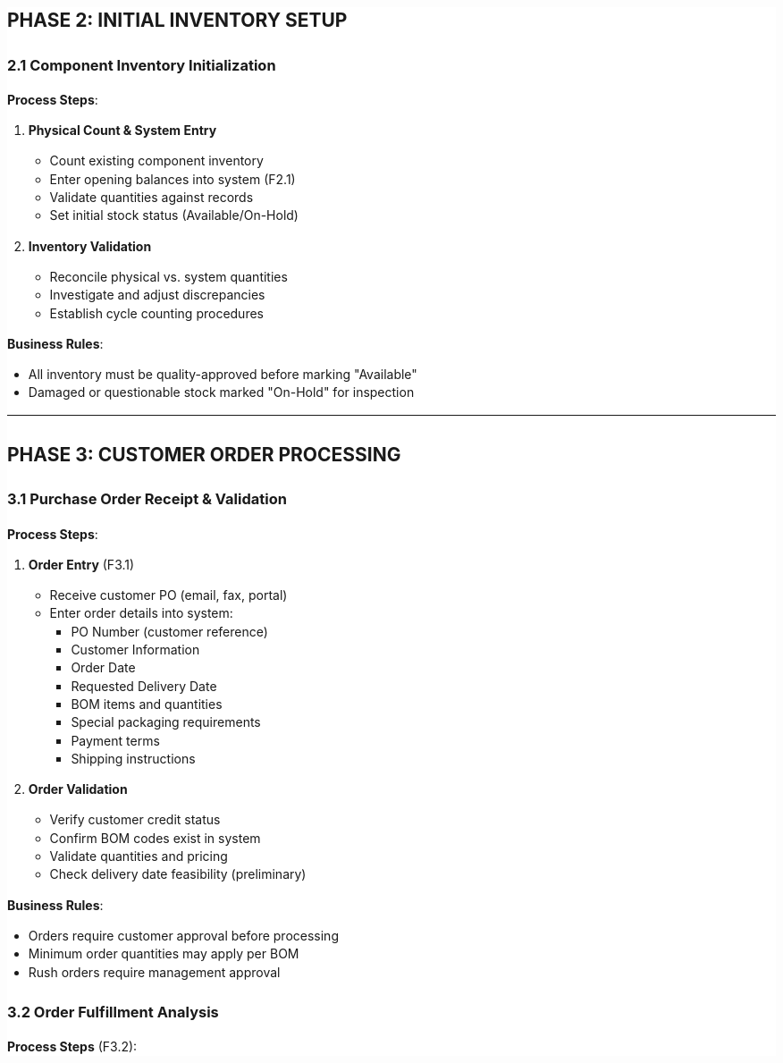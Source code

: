 
## **PHASE 2: INITIAL INVENTORY SETUP**

### 2.1 Component Inventory Initialization
**Process Steps**:
1. **Physical Count & System Entry**
   - Count existing component inventory
   - Enter opening balances into system (F2.1)
   - Validate quantities against records
   - Set initial stock status (Available/On-Hold)

2. **Inventory Validation**
   - Reconcile physical vs. system quantities
   - Investigate and adjust discrepancies
   - Establish cycle counting procedures

**Business Rules**:
- All inventory must be quality-approved before marking "Available"
- Damaged or questionable stock marked "On-Hold" for inspection

---

## **PHASE 3: CUSTOMER ORDER PROCESSING**

### 3.1 Purchase Order Receipt & Validation
**Process Steps**:
1. **Order Entry** (F3.1)
   - Receive customer PO (email, fax, portal)
   - Enter order details into system:
     - PO Number (customer reference)
     - Customer Information
     - Order Date
     - Requested Delivery Date
     - BOM items and quantities
     - Special packaging requirements
     - Payment terms
     - Shipping instructions

2. **Order Validation**
   - Verify customer credit status
   - Confirm BOM codes exist in system
   - Validate quantities and pricing
   - Check delivery date feasibility (preliminary)

**Business Rules**:
- Orders require customer approval before processing
- Minimum order quantities may apply per BOM
- Rush orders require management approval

### 3.2 Order Fulfillment Analysis
**Process Steps** (F3.2):
